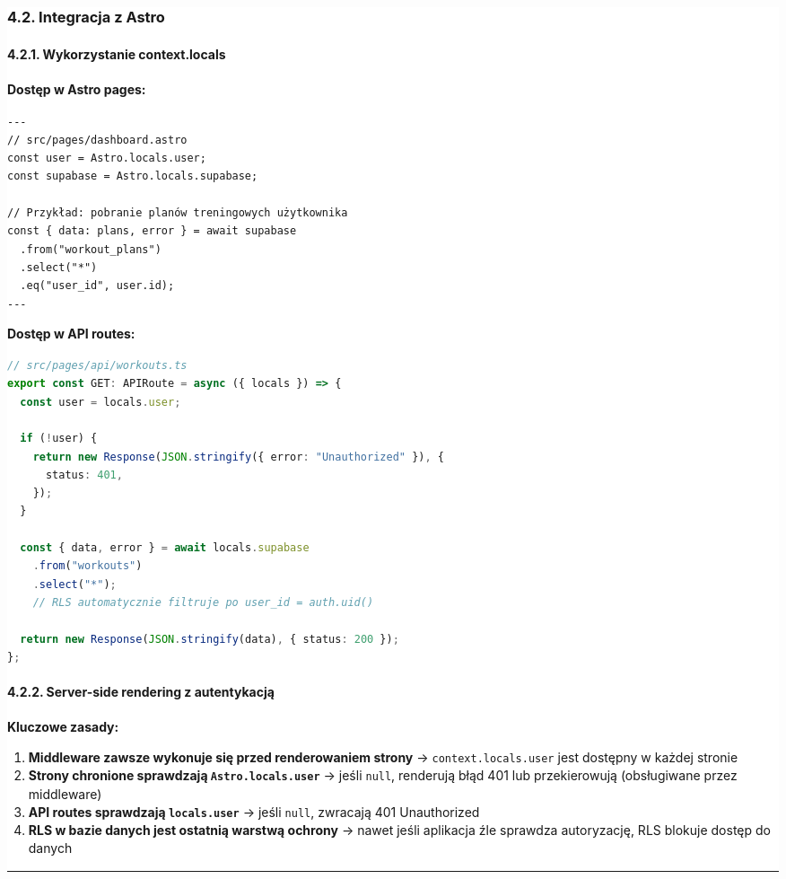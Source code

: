 ### 4.2. Integracja z Astro

#### 4.2.1. Wykorzystanie context.locals

**Dostęp w Astro pages:**

```astro
---
// src/pages/dashboard.astro
const user = Astro.locals.user;
const supabase = Astro.locals.supabase;

// Przykład: pobranie planów treningowych użytkownika
const { data: plans, error } = await supabase
  .from("workout_plans")
  .select("*")
  .eq("user_id", user.id);
---
```

**Dostęp w API routes:**

```typescript
// src/pages/api/workouts.ts
export const GET: APIRoute = async ({ locals }) => {
  const user = locals.user;

  if (!user) {
    return new Response(JSON.stringify({ error: "Unauthorized" }), {
      status: 401,
    });
  }

  const { data, error } = await locals.supabase
    .from("workouts")
    .select("*");
    // RLS automatycznie filtruje po user_id = auth.uid()

  return new Response(JSON.stringify(data), { status: 200 });
};
```

#### 4.2.2. Server-side rendering z autentykacją

**Kluczowe zasady:**

1. **Middleware zawsze wykonuje się przed renderowaniem strony** → `context.locals.user` jest dostępny w każdej stronie
2. **Strony chronione sprawdzają `Astro.locals.user`** → jeśli `null`, renderują błąd 401 lub przekierowują (obsługiwane przez middleware)
3. **API routes sprawdzają `locals.user`** → jeśli `null`, zwracają 401 Unauthorized
4. **RLS w bazie danych jest ostatnią warstwą ochrony** → nawet jeśli aplikacja źle sprawdza autoryzację, RLS blokuje dostęp do danych

---